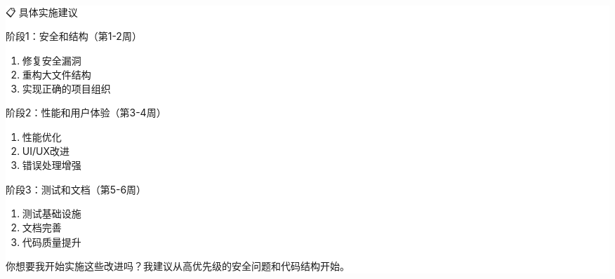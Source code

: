   📋 具体实施建议

  阶段1：安全和结构（第1-2周）

  1. 修复安全漏洞
  2. 重构大文件结构
  3. 实现正确的项目组织

  阶段2：性能和用户体验（第3-4周）

  1. 性能优化
  2. UI/UX改进
  3. 错误处理增强

  阶段3：测试和文档（第5-6周）

  1. 测试基础设施
  2. 文档完善
  3. 代码质量提升

  你想要我开始实施这些改进吗？我建议从高优先级的安全问题和代码结构开始。